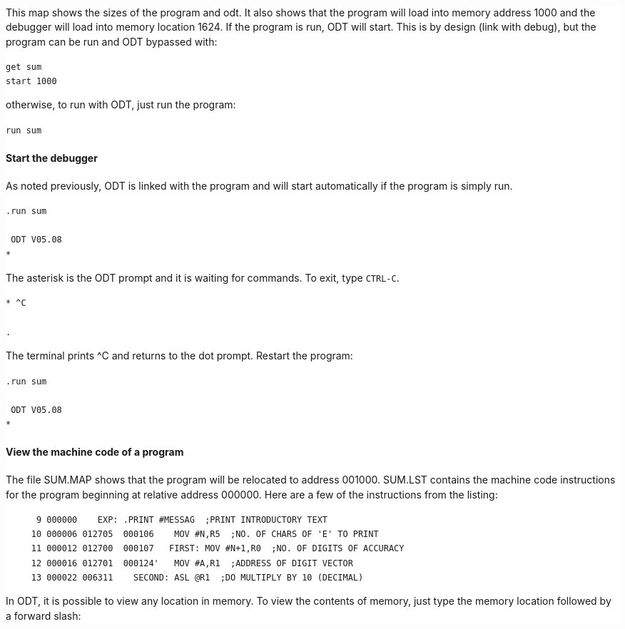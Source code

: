 This map shows the sizes of the program and odt. It also shows that the program will load into memory address 1000 and the debugger will load into memory location 1624. If the program is run, ODT will start. This is by design (link with debug), but the program can be run and ODT bypassed with:

```
get sum
start 1000
```

otherwise, to run with ODT, just run the program:

`run sum`


#### Start the debugger

As noted previously, ODT is linked with the program and will start automatically if the program is simply run.

```
.run sum

 ODT V05.08
*
```

The asterisk is the ODT prompt and it is waiting for commands. To exit, type `CTRL-C`.

```
* ^C

.
```

The terminal prints ^C and returns to the dot prompt. Restart the program:

```
.run sum

 ODT V05.08
*
```

#### View the machine code of a program

The file SUM.MAP shows that the program will be relocated to address 001000. SUM.LST contains the machine code instructions for the program beginning at relative address 000000. Here are a few of the instructions from the listing:

```
      9 000000    EXP: .PRINT #MESSAG  ;PRINT INTRODUCTORY TEXT
     10 000006 012705  000106    MOV #N,R5  ;NO. OF CHARS OF 'E' TO PRINT
     11 000012 012700  000107   FIRST: MOV #N+1,R0  ;NO. OF DIGITS OF ACCURACY
     12 000016 012701  000124'   MOV #A,R1  ;ADDRESS OF DIGIT VECTOR
     13 000022 006311    SECOND: ASL @R1  ;DO MULTIPLY BY 10 (DECIMAL)
```

In ODT, it is possible to view any location in memory. To view the contents of memory, just type the memory location followed by a forward slash:
